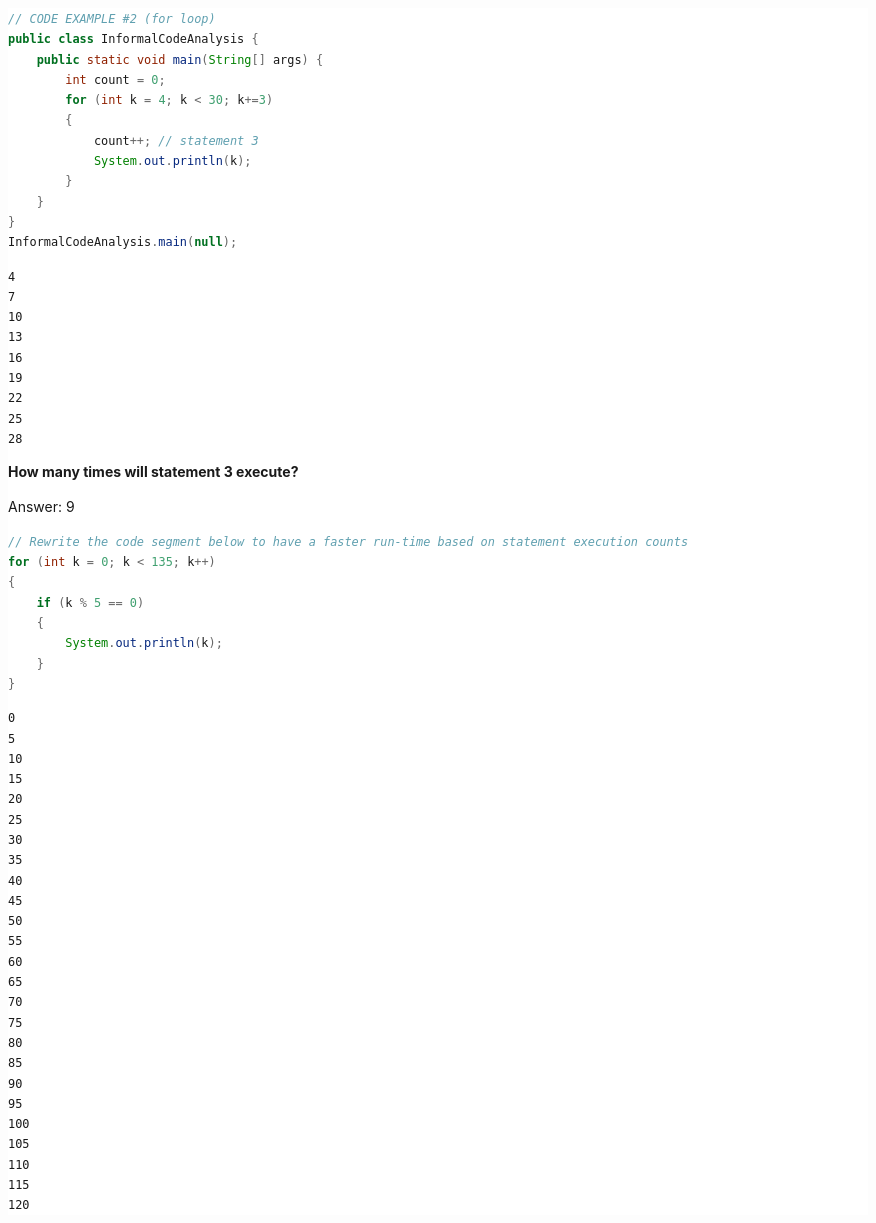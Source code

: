 
```java
// CODE EXAMPLE #2 (for loop)
public class InformalCodeAnalysis {
    public static void main(String[] args) {
        int count = 0;
        for (int k = 4; k < 30; k+=3)
        {
            count++; // statement 3
            System.out.println(k);
        }
    }
}
InformalCodeAnalysis.main(null);
```

    4
    7
    10
    13
    16
    19
    22
    25
    28


<b>How many times will statement 3 execute?</b>

Answer: 9


```java
// Rewrite the code segment below to have a faster run-time based on statement execution counts
for (int k = 0; k < 135; k++)
{
    if (k % 5 == 0)
    {
        System.out.println(k);
    }
}
```

    0
    5
    10
    15
    20
    25
    30
    35
    40
    45
    50
    55
    60
    65
    70
    75
    80
    85
    90
    95
    100
    105
    110
    115
    120